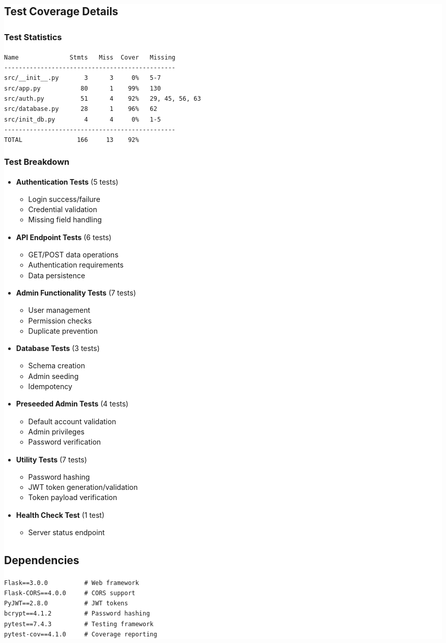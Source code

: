 ## Test Coverage Details

### Test Statistics
```
Name              Stmts   Miss  Cover   Missing
-----------------------------------------------
src/__init__.py       3      3     0%   5-7
src/app.py           80      1    99%   130
src/auth.py          51      4    92%   29, 45, 56, 63
src/database.py      28      1    96%   62
src/init_db.py        4      4     0%   1-5
-----------------------------------------------
TOTAL               166     13    92%
```

### Test Breakdown
- **Authentication Tests** (5 tests)
  - Login success/failure
  - Credential validation
  - Missing field handling

- **API Endpoint Tests** (6 tests)
  - GET/POST data operations
  - Authentication requirements
  - Data persistence

- **Admin Functionality Tests** (7 tests)
  - User management
  - Permission checks
  - Duplicate prevention

- **Database Tests** (3 tests)
  - Schema creation
  - Admin seeding
  - Idempotency

- **Preseeded Admin Tests** (4 tests)
  - Default account validation
  - Admin privileges
  - Password verification

- **Utility Tests** (7 tests)
  - Password hashing
  - JWT token generation/validation
  - Token payload verification

- **Health Check Test** (1 test)
  - Server status endpoint

## Dependencies

```
Flask==3.0.0          # Web framework
Flask-CORS==4.0.0     # CORS support
PyJWT==2.8.0          # JWT tokens
bcrypt==4.1.2         # Password hashing
pytest==7.4.3         # Testing framework
pytest-cov==4.1.0     # Coverage reporting
```
